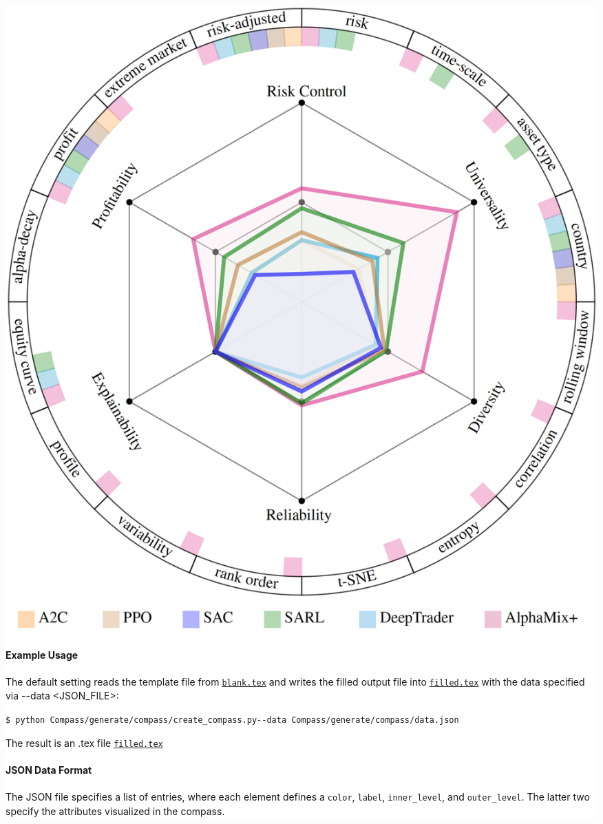   <img src="example_figs/FInal_compass.png">
</div>

#### Example Usage 
The default setting reads the template file from [`blank.tex`](https://github.com/ai-gamer/PRUDEX-Compass/blob/main/Compass/generate/compass/blank.tex) and writes the filled output file into [`filled.tex`](https://github.com/ai-gamer/PRUDEX-Compass/blob/main/Compass/generate/compass/filled.tex) with the data specified via --data <JSON_FILE>:
```
$ python Compass/generate/compass/create_compass.py--data Compass/generate/compass/data.json
```
The result is an .tex file [`filled.tex`](https://github.com/ai-gamer/PRUDEX-Compass/blob/main/Compass/generate/compass/filled.tex) 
#### JSON Data Format
The JSON file specifies a list of entries, where each element defines a `color`, `label`, `inner_level`, and `outer_level`. The latter two specify the attributes visualized in the compass.
